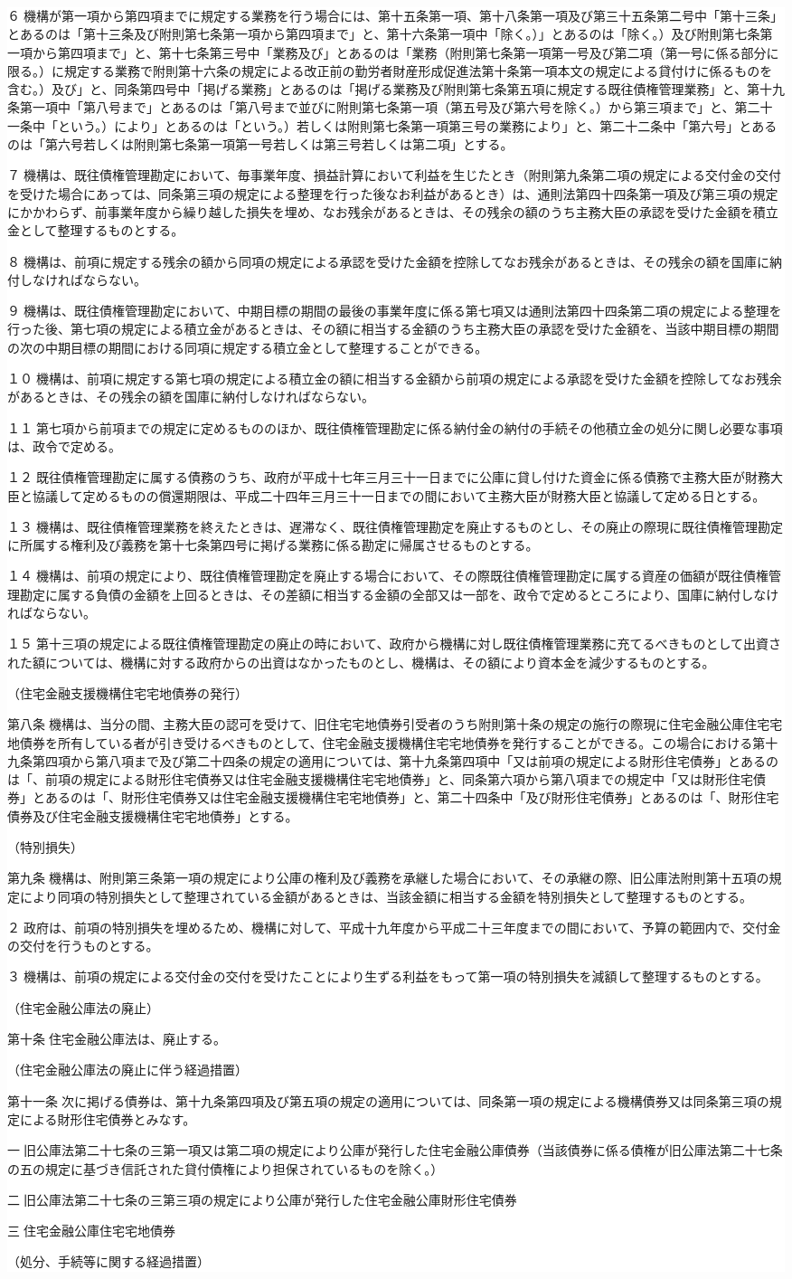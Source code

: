 ６ 機構が第一項から第四項までに規定する業務を行う場合には、第十五条第一項、第十八条第一項及び第三十五条第二号中「第十三条」とあるのは「第十三条及び附則第七条第一項から第四項まで」と、第十六条第一項中「除く。）」とあるのは「除く。）及び附則第七条第一項から第四項まで」と、第十七条第三号中「業務及び」とあるのは「業務（附則第七条第一項第一号及び第二項（第一号に係る部分に限る。）に規定する業務で附則第十六条の規定による改正前の勤労者財産形成促進法第十条第一項本文の規定による貸付けに係るものを含む。）及び」と、同条第四号中「掲げる業務」とあるのは「掲げる業務及び附則第七条第五項に規定する既往債権管理業務」と、第十九条第一項中「第八号まで」とあるのは「第八号まで並びに附則第七条第一項（第五号及び第六号を除く。）から第三項まで」と、第二十一条中「という。）により」とあるのは「という。）若しくは附則第七条第一項第三号の業務により」と、第二十二条中「第六号」とあるのは「第六号若しくは附則第七条第一項第一号若しくは第三号若しくは第二項」とする。

７ 機構は、既往債権管理勘定において、毎事業年度、損益計算において利益を生じたとき（附則第九条第二項の規定による交付金の交付を受けた場合にあっては、同条第三項の規定による整理を行った後なお利益があるとき）は、通則法第四十四条第一項及び第三項の規定にかかわらず、前事業年度から繰り越した損失を埋め、なお残余があるときは、その残余の額のうち主務大臣の承認を受けた金額を積立金として整理するものとする。

８ 機構は、前項に規定する残余の額から同項の規定による承認を受けた金額を控除してなお残余があるときは、その残余の額を国庫に納付しなければならない。

９ 機構は、既往債権管理勘定において、中期目標の期間の最後の事業年度に係る第七項又は通則法第四十四条第二項の規定による整理を行った後、第七項の規定による積立金があるときは、その額に相当する金額のうち主務大臣の承認を受けた金額を、当該中期目標の期間の次の中期目標の期間における同項に規定する積立金として整理することができる。

１０ 機構は、前項に規定する第七項の規定による積立金の額に相当する金額から前項の規定による承認を受けた金額を控除してなお残余があるときは、その残余の額を国庫に納付しなければならない。

１１ 第七項から前項までの規定に定めるもののほか、既往債権管理勘定に係る納付金の納付の手続その他積立金の処分に関し必要な事項は、政令で定める。

１２ 既往債権管理勘定に属する債務のうち、政府が平成十七年三月三十一日までに公庫に貸し付けた資金に係る債務で主務大臣が財務大臣と協議して定めるものの償還期限は、平成二十四年三月三十一日までの間において主務大臣が財務大臣と協議して定める日とする。

１３ 機構は、既往債権管理業務を終えたときは、遅滞なく、既往債権管理勘定を廃止するものとし、その廃止の際現に既往債権管理勘定に所属する権利及び義務を第十七条第四号に掲げる業務に係る勘定に帰属させるものとする。

１４ 機構は、前項の規定により、既往債権管理勘定を廃止する場合において、その際既往債権管理勘定に属する資産の価額が既往債権管理勘定に属する負債の金額を上回るときは、その差額に相当する金額の全部又は一部を、政令で定めるところにより、国庫に納付しなければならない。

１５ 第十三項の規定による既往債権管理勘定の廃止の時において、政府から機構に対し既往債権管理業務に充てるべきものとして出資された額については、機構に対する政府からの出資はなかったものとし、機構は、その額により資本金を減少するものとする。

（住宅金融支援機構住宅宅地債券の発行）

第八条 機構は、当分の間、主務大臣の認可を受けて、旧住宅宅地債券引受者のうち附則第十条の規定の施行の際現に住宅金融公庫住宅宅地債券を所有している者が引き受けるべきものとして、住宅金融支援機構住宅宅地債券を発行することができる。この場合における第十九条第四項から第八項まで及び第二十四条の規定の適用については、第十九条第四項中「又は前項の規定による財形住宅債券」とあるのは「、前項の規定による財形住宅債券又は住宅金融支援機構住宅宅地債券」と、同条第六項から第八項までの規定中「又は財形住宅債券」とあるのは「、財形住宅債券又は住宅金融支援機構住宅宅地債券」と、第二十四条中「及び財形住宅債券」とあるのは「、財形住宅債券及び住宅金融支援機構住宅宅地債券」とする。

（特別損失）

第九条 機構は、附則第三条第一項の規定により公庫の権利及び義務を承継した場合において、その承継の際、旧公庫法附則第十五項の規定により同項の特別損失として整理されている金額があるときは、当該金額に相当する金額を特別損失として整理するものとする。

２ 政府は、前項の特別損失を埋めるため、機構に対して、平成十九年度から平成二十三年度までの間において、予算の範囲内で、交付金の交付を行うものとする。

３ 機構は、前項の規定による交付金の交付を受けたことにより生ずる利益をもって第一項の特別損失を減額して整理するものとする。

（住宅金融公庫法の廃止）

第十条 住宅金融公庫法は、廃止する。

（住宅金融公庫法の廃止に伴う経過措置）

第十一条 次に掲げる債券は、第十九条第四項及び第五項の規定の適用については、同条第一項の規定による機構債券又は同条第三項の規定による財形住宅債券とみなす。

一 旧公庫法第二十七条の三第一項又は第二項の規定により公庫が発行した住宅金融公庫債券（当該債券に係る債権が旧公庫法第二十七条の五の規定に基づき信託された貸付債権により担保されているものを除く。）

二 旧公庫法第二十七条の三第三項の規定により公庫が発行した住宅金融公庫財形住宅債券

三 住宅金融公庫住宅宅地債券

（処分、手続等に関する経過措置）
